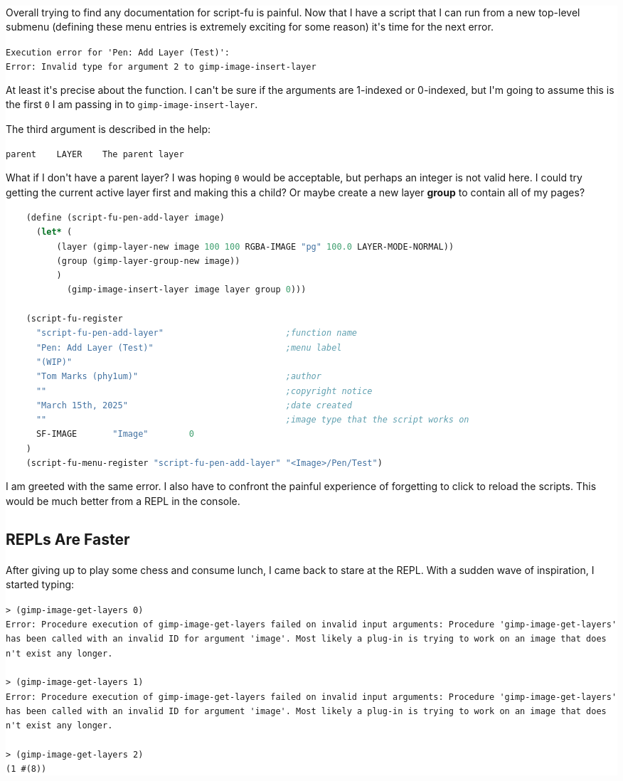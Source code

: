 Overall trying to find any documentation for script-fu is painful. Now that I have a script that I
can run from a new top-level submenu (defining these menu entries is extremely exciting for some reason)
it's time for the next error.

```
Execution error for 'Pen: Add Layer (Test)':
Error: Invalid type for argument 2 to gimp-image-insert-layer 
```

At least it's precise about the function. I can't be sure if the arguments are 1-indexed or 0-indexed, but
I'm going to assume this is the first `0` I am passing in to `gimp-image-insert-layer`.

The third argument is described in the help: 
```
parent    LAYER    The parent layer
```

What if I don't have a parent layer? I was hoping `0` would be acceptable, but perhaps an integer is not valid
here. I could try getting the current active layer first and making this a child? Or maybe create
a new layer **group** to contain all of my pages?

```scheme
    (define (script-fu-pen-add-layer image)
      (let* ( 
          (layer (gimp-layer-new image 100 100 RGBA-IMAGE "pg" 100.0 LAYER-MODE-NORMAL)) 
          (group (gimp-layer-group-new image))
          )
            (gimp-image-insert-layer image layer group 0)))

    (script-fu-register
      "script-fu-pen-add-layer"                        ;function name
      "Pen: Add Layer (Test)"                          ;menu label
      "(WIP)"
      "Tom Marks (phy1um)"                             ;author
      ""                                               ;copyright notice
      "March 15th, 2025"                               ;date created
      ""                                               ;image type that the script works on
      SF-IMAGE       "Image"        0 
    )
    (script-fu-menu-register "script-fu-pen-add-layer" "<Image>/Pen/Test")
```

I am greeted with the same error. I also have to confront the painful experience of forgetting to
click to reload the scripts. This would be much better from a REPL in the console. 

## REPLs Are Faster

After giving up to play some chess and consume lunch, I came back to stare at the REPL. With
a sudden wave of inspiration, I started typing:

```
> (gimp-image-get-layers 0)
Error: Procedure execution of gimp-image-get-layers failed on invalid input arguments: Procedure 'gimp-image-get-layers' has been called with an invalid ID for argument 'image'. Most likely a plug-in is trying to work on an image that doesn't exist any longer. 

> (gimp-image-get-layers 1)
Error: Procedure execution of gimp-image-get-layers failed on invalid input arguments: Procedure 'gimp-image-get-layers' has been called with an invalid ID for argument 'image'. Most likely a plug-in is trying to work on an image that doesn't exist any longer. 

> (gimp-image-get-layers 2)
(1 #(8))
```
